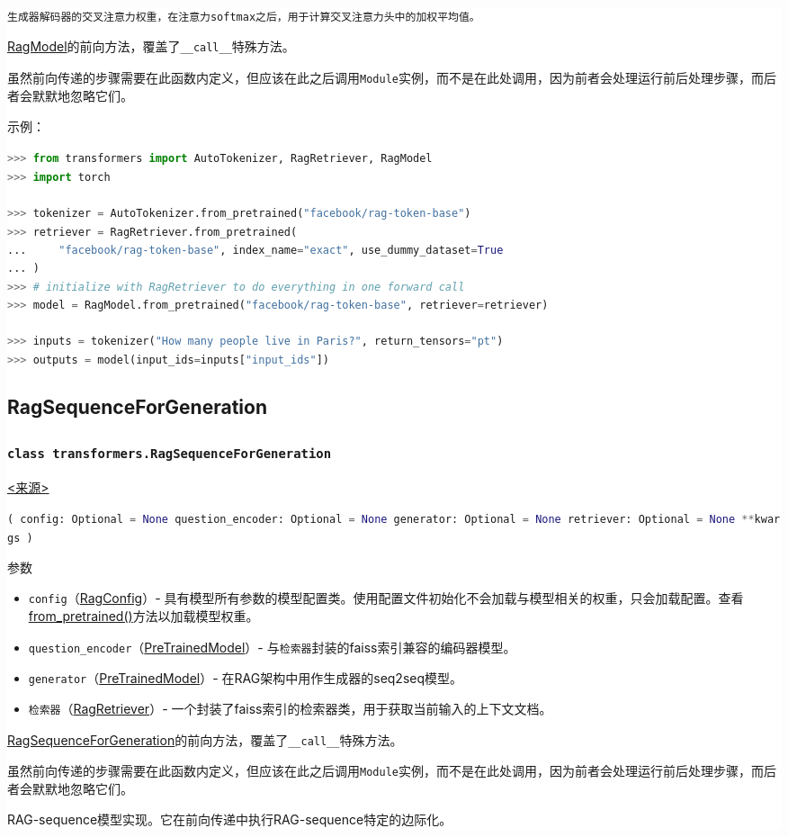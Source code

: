     生成器解码器的交叉注意力权重，在注意力softmax之后，用于计算交叉注意力头中的加权平均值。

[RagModel](/docs/transformers/v4.37.2/en/model_doc/rag#transformers.RagModel)的前向方法，覆盖了`__call__`特殊方法。

虽然前向传递的步骤需要在此函数内定义，但应该在此之后调用`Module`实例，而不是在此处调用，因为前者会处理运行前后处理步骤，而后者会默默地忽略它们。

示例：

```py
>>> from transformers import AutoTokenizer, RagRetriever, RagModel
>>> import torch

>>> tokenizer = AutoTokenizer.from_pretrained("facebook/rag-token-base")
>>> retriever = RagRetriever.from_pretrained(
...     "facebook/rag-token-base", index_name="exact", use_dummy_dataset=True
... )
>>> # initialize with RagRetriever to do everything in one forward call
>>> model = RagModel.from_pretrained("facebook/rag-token-base", retriever=retriever)

>>> inputs = tokenizer("How many people live in Paris?", return_tensors="pt")
>>> outputs = model(input_ids=inputs["input_ids"])
```

## RagSequenceForGeneration

### `class transformers.RagSequenceForGeneration`

[<来源>](https://github.com/huggingface/transformers/blob/v4.37.2/src/transformers/models/rag/modeling_rag.py#L730)

```py
( config: Optional = None question_encoder: Optional = None generator: Optional = None retriever: Optional = None **kwargs )
```

参数

+   `config`（[RagConfig](/docs/transformers/v4.37.2/en/model_doc/rag#transformers.RagConfig)）- 具有模型所有参数的模型配置类。使用配置文件初始化不会加载与模型相关的权重，只会加载配置。查看[from_pretrained()](/docs/transformers/v4.37.2/en/main_classes/model#transformers.PreTrainedModel.from_pretrained)方法以加载模型权重。

+   `question_encoder`（[PreTrainedModel](/docs/transformers/v4.37.2/en/main_classes/model#transformers.PreTrainedModel)）- 与`检索器`封装的faiss索引兼容的编码器模型。

+   `generator`（[PreTrainedModel](/docs/transformers/v4.37.2/en/main_classes/model#transformers.PreTrainedModel)）- 在RAG架构中用作生成器的seq2seq模型。

+   `检索器`（[RagRetriever](/docs/transformers/v4.37.2/en/model_doc/rag#transformers.RagRetriever)）- 一个封装了faiss索引的检索器类，用于获取当前输入的上下文文档。

[RagSequenceForGeneration](/docs/transformers/v4.37.2/en/model_doc/rag#transformers.RagSequenceForGeneration)的前向方法，覆盖了`__call__`特殊方法。

虽然前向传递的步骤需要在此函数内定义，但应该在此之后调用`Module`实例，而不是在此处调用，因为前者会处理运行前后处理步骤，而后者会默默地忽略它们。

RAG-sequence模型实现。它在前向传递中执行RAG-sequence特定的边际化。
